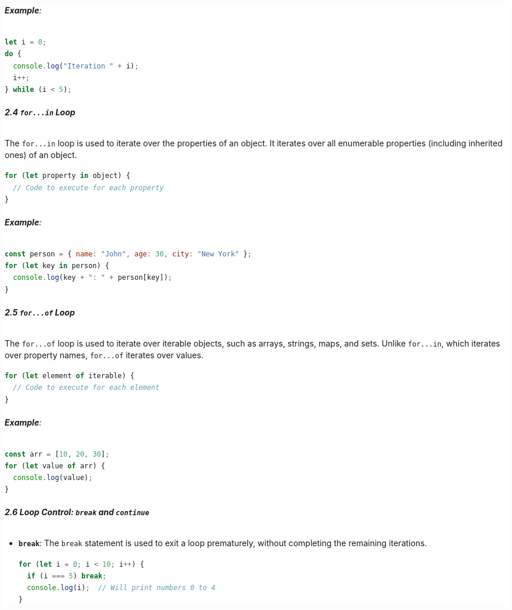###### **Example**:
```js
let i = 0;
do {
  console.log("Iteration " + i);
  i++;
} while (i < 5);
```

###### **2.4 `for...in` Loop**

The `for...in` loop is used to iterate over the properties of an object. It iterates over all enumerable properties (including inherited ones) of an object.

```js
for (let property in object) {
  // Code to execute for each property
}
```

###### **Example**:
```js
const person = { name: "John", age: 30, city: "New York" };
for (let key in person) {
  console.log(key + ": " + person[key]);
}
```

###### **2.5 `for...of` Loop**

The `for...of` loop is used to iterate over iterable objects, such as arrays, strings, maps, and sets. Unlike `for...in`, which iterates over property names, `for...of` iterates over values.

```js
for (let element of iterable) {
  // Code to execute for each element
}
```

###### **Example**:
```js
const arr = [10, 20, 30];
for (let value of arr) {
  console.log(value);
}
```

###### **2.6 Loop Control: `break` and `continue`**

- **`break`**: The `break` statement is used to exit a loop prematurely, without completing the remaining iterations.

  ```js
  for (let i = 0; i < 10; i++) {
    if (i === 5) break;
    console.log(i);  // Will print numbers 0 to 4
  }
  ```
